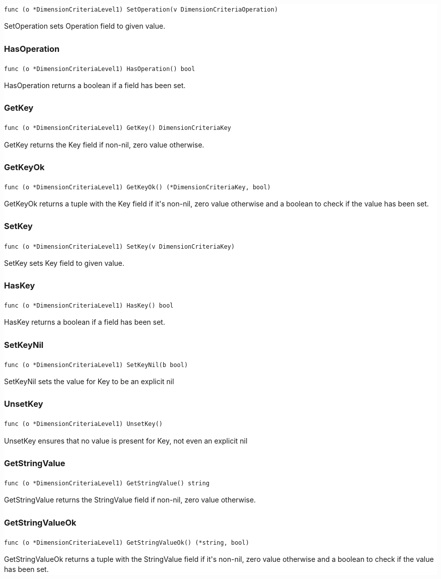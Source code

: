 `func (o *DimensionCriteriaLevel1) SetOperation(v DimensionCriteriaOperation)`

SetOperation sets Operation field to given value.

### HasOperation

`func (o *DimensionCriteriaLevel1) HasOperation() bool`

HasOperation returns a boolean if a field has been set.

### GetKey

`func (o *DimensionCriteriaLevel1) GetKey() DimensionCriteriaKey`

GetKey returns the Key field if non-nil, zero value otherwise.

### GetKeyOk

`func (o *DimensionCriteriaLevel1) GetKeyOk() (*DimensionCriteriaKey, bool)`

GetKeyOk returns a tuple with the Key field if it's non-nil, zero value otherwise
and a boolean to check if the value has been set.

### SetKey

`func (o *DimensionCriteriaLevel1) SetKey(v DimensionCriteriaKey)`

SetKey sets Key field to given value.

### HasKey

`func (o *DimensionCriteriaLevel1) HasKey() bool`

HasKey returns a boolean if a field has been set.

### SetKeyNil

`func (o *DimensionCriteriaLevel1) SetKeyNil(b bool)`

 SetKeyNil sets the value for Key to be an explicit nil

### UnsetKey
`func (o *DimensionCriteriaLevel1) UnsetKey()`

UnsetKey ensures that no value is present for Key, not even an explicit nil
### GetStringValue

`func (o *DimensionCriteriaLevel1) GetStringValue() string`

GetStringValue returns the StringValue field if non-nil, zero value otherwise.

### GetStringValueOk

`func (o *DimensionCriteriaLevel1) GetStringValueOk() (*string, bool)`

GetStringValueOk returns a tuple with the StringValue field if it's non-nil, zero value otherwise
and a boolean to check if the value has been set.

